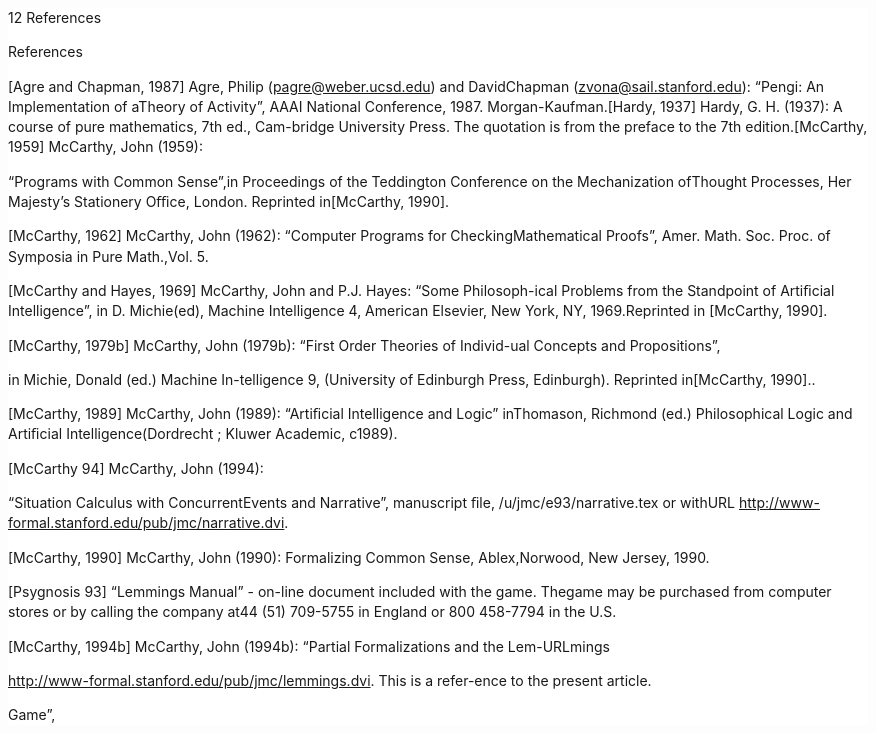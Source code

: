 12 References

References

[Agre and Chapman, 1987] Agre, Philip (pagre@weber.ucsd.edu) and DavidChapman (zvona@sail.stanford.edu): “Pengi: An Implementation of aTheory of Activity”, AAAI National Conference, 1987. Morgan-Kaufman.[Hardy, 1937] Hardy, G. H. (1937): A course of pure mathematics, 7th ed., Cam-bridge University Press. The quotation is from the preface to the 7th edition.[McCarthy, 1959] McCarthy, John (1959):

“Programs with Common Sense”,in Proceedings of the Teddington Conference on the Mechanization ofThought Processes, Her Majesty’s Stationery Oﬃce, London. Reprinted in[McCarthy, 1990].

[McCarthy, 1962] McCarthy, John (1962): “Computer Programs for CheckingMathematical Proofs”, Amer. Math. Soc. Proc. of Symposia in Pure Math.,Vol. 5.

[McCarthy and Hayes, 1969] McCarthy, John and P.J. Hayes: “Some Philosoph-ical Problems from the Standpoint of Artiﬁcial Intelligence”, in D. Michie(ed), Machine Intelligence 4, American Elsevier, New York, NY, 1969.Reprinted in [McCarthy, 1990].

[McCarthy, 1979b] McCarthy, John (1979b): “First Order Theories of Individ-ual Concepts and Propositions”,

in Michie, Donald (ed.) Machine In-telligence 9, (University of Edinburgh Press, Edinburgh). Reprinted in[McCarthy, 1990]..

[McCarthy, 1989] McCarthy, John (1989): “Artiﬁcial Intelligence and Logic” inThomason, Richmond (ed.) Philosophical Logic and Artiﬁcial Intelligence(Dordrecht ; Kluwer Academic, c1989).

[McCarthy 94] McCarthy, John (1994):

“Situation Calculus with ConcurrentEvents and Narrative”, manuscript ﬁle, /u/jmc/e93/narrative.tex or withURL http://www-formal.stanford.edu/pub/jmc/narrative.dvi.

[McCarthy, 1990] McCarthy, John (1990): Formalizing Common Sense, Ablex,Norwood, New Jersey, 1990.

[Psygnosis 93] “Lemmings Manual” - on-line document included with the game. Thegame may be purchased from computer stores or by calling the company at44 (51) 709-5755 in England or 800 458-7794 in the U.S.

[McCarthy, 1994b] McCarthy, John (1994b): “Partial Formalizations and the Lem-URLmings

http://www-formal.stanford.edu/pub/jmc/lemmings.dvi. This is a refer-ence to the present article.

Game”,

